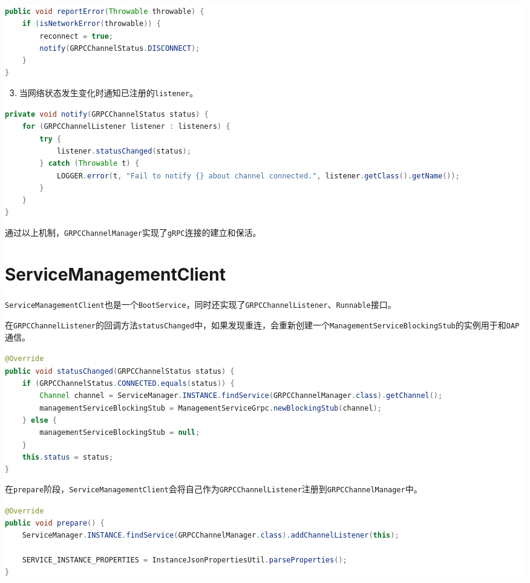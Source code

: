 ```java
public void reportError(Throwable throwable) {
    if (isNetworkError(throwable)) {
        reconnect = true;
        notify(GRPCChannelStatus.DISCONNECT);
    }
}
```

3. 当网络状态发生变化时通知已注册的`listener`。

```java
private void notify(GRPCChannelStatus status) {
    for (GRPCChannelListener listener : listeners) {
        try {
            listener.statusChanged(status);
        } catch (Throwable t) {
            LOGGER.error(t, "Fail to notify {} about channel connected.", listener.getClass().getName());
        }
    }
}
```

通过以上机制，`GRPCChannelManager`实现了`gRPC`连接的建立和保活。

# ServiceManagementClient

`ServiceManagementClient`也是一个`BootService`，同时还实现了`GRPCChannelListener`、`Runnable`接口。

在`GRPCChannelListener`的回调方法`statusChanged`中，如果发现重连，会重新创建一个`ManagementServiceBlockingStub`的实例用于和`OAP`通信。

```java
@Override
public void statusChanged(GRPCChannelStatus status) {
    if (GRPCChannelStatus.CONNECTED.equals(status)) {
        Channel channel = ServiceManager.INSTANCE.findService(GRPCChannelManager.class).getChannel();
        managementServiceBlockingStub = ManagementServiceGrpc.newBlockingStub(channel);
    } else {
        managementServiceBlockingStub = null;
    }
    this.status = status;
}
```

在`prepare`阶段，`ServiceManagementClient`会将自己作为`GRPCChannelListener`注册到`GRPCChannelManager`中。

```java
@Override
public void prepare() {
    ServiceManager.INSTANCE.findService(GRPCChannelManager.class).addChannelListener(this);

    SERVICE_INSTANCE_PROPERTIES = InstanceJsonPropertiesUtil.parseProperties();
}
```
